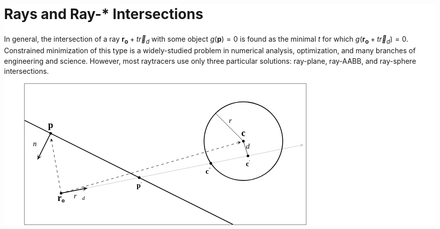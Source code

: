 # Rays and Ray-\* Intersections

In general, the intersection of a ray $\mathbf{r_o}+t \vec r_d$ with some object $g(\mathbf{p}) = 0$
is found as the minimal $t$ for which $g(\mathbf{r_o}+t \vec r_d) = 0$.
Constrained minimization of this type is a widely-studied problem in numerical analysis, optimization, 
and many branches of engineering and science.
However, most raytracers use only three particular solutions:
ray-plane, ray-AABB, and ray-sphere intersections.

<figure>
<svg viewBox="-6.4 -2.2 10.8 5.4" style="display:table; margins:auto; max-width: 40em; border: thin solid gray;" stroke-width="0.015">
<defs>
<marker id="arrow" viewBox="0 0 10 10" refX="10" refY="5" markerWidth="6" markerHeight="6" orient="auto-start-reverse"><path d="M 0,0 10,5 0,10 5,5 z" /></marker>
<marker id="arrow2" viewBox="0 0 10 10" refX="10" refY="5" markerWidth="9" markerHeight="9" orient="auto-start-reverse"><path d="M 0,0 10,5 0,10 5,5 z" /></marker>
<marker id="dot" viewBox="0 0 10 10" refX="5" refY="5" markerWidth="5" markerHeight="5"><circle cx="5" cy="5" r="5" /></marker>
</defs>
<circle cx="2" cy="0" r="1.51" fill="none" stroke="black" stroke-width="0.03"/>
<circle cx="-5" cy="2" r="0.05"/>
    <text x="-5" y="2.3" text-anchor="middle" font-size="2.5%" font-family="KaTeX_Main" font-weight="700">r<tspan dy="1%" font-size="70%">o</tspan></text>
<circle cx="2" cy="0" r="0.05"/>
    <text x="2" y="-0.2" text-anchor="middle" font-size="2.5%" font-family="KaTeX_Main" font-weight="700">c</text>
<circle cx="2.175" cy="0.565" r="0.05"/>
    <text x="2.175" y="0.965" text-anchor="middle" font-size="2%" font-family="KaTeX_Main" font-weight="700">c<tspan dy="-2%" font-size="50%">′</tspan></text>
<circle cx="0.75" cy="0.85" r="0.05"/>
    <text x="0.65" y="1.25" text-anchor="middle" font-size="2%" font-family="KaTeX_Main" font-weight="700">c<tspan dy="-2%" font-size="50%">′′</tspan></text>
<circle cx="-2" cy="1.4" r="0.05"/>
    <text x="-2" y="1.8" text-anchor="middle" font-size="2%" font-family="KaTeX_Main" font-weight="700">p<tspan dy="-2%" font-size="50%">′</tspan></text>
<circle cx="-5.4" cy="-0.3" r="0.05"/>
    <text x="-5.4" y="-0.5" text-anchor="middle" font-size="2.5%" font-family="KaTeX_Main" font-weight="700">p</text>
<g stroke="black">
<line x1="-5" y1="2" x2="-4" y2="1.8" marker-end="url(#arrow)" stroke-width="0.03" id="ray-direction"/>
<line x1="-5" y1="2" x2="1.9" y2="0.03" marker-end="url(#arrow2)" stroke-dasharray="0.1" id="r-to-c"/>
<line x1="-5" y1="2" x2="-5.38" y2="-0.1" marker-end="url(#arrow2)" stroke-dasharray="0.1" id="r-to-p"/>
<line x1="-5.4" y1="-0.3" x2="-5.9" y2="0.7" marker-end="url(#arrow)" stroke-width="0.03" id="normal"/>
<line x1="-6.4" y1="-0.8" x2="1.6" y2="3.2" stroke-width="0.03" id="plane"/>
<line x1="2" y1="0" x2="0.93" y2="-1.07" id="radius"/>
<line x1="2" y1="0" x2="2.175" y2="0.565" id="c-to-ray"/>
<line x1="-5" y1="2" x2="4.3" y2="0.14" marker-end="url(#arrow2)" id="ray" opacity="0.25"/>
</g>
    <text x="-5.9" y="0.2" text-anchor="middle" font-size="2%" font-family="KaTeX_Main" font-style="italic">n⃗</text>
    <text x="-4.3" y="2.2" text-anchor="middle" font-size="2%" font-family="KaTeX_Main" font-style="italic">r⃗<tspan dy="1%" font-size="70%">d</tspan></text>
    <text x="2.1" y="0.28" text-anchor="left" font-size="2%" font-family="KaTeX_Main" font-style="italic">d</text>
    <text x="1.5" y="-.7" text-anchor="middle" font-size="2%" font-family="KaTeX_Main" font-style="italic">r</text>